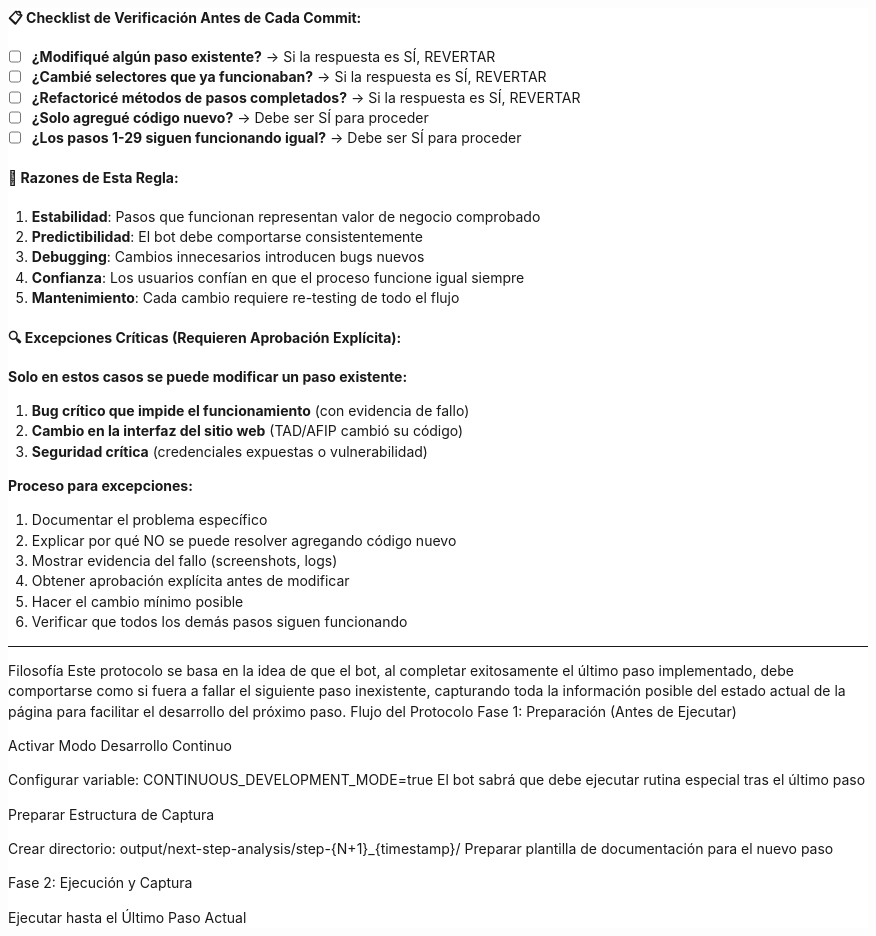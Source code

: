 #### 📋 **Checklist de Verificación Antes de Cada Commit:**

- [ ] **¿Modifiqué algún paso existente?** → Si la respuesta es SÍ, REVERTAR
- [ ] **¿Cambié selectores que ya funcionaban?** → Si la respuesta es SÍ, REVERTAR  
- [ ] **¿Refactoricé métodos de pasos completados?** → Si la respuesta es SÍ, REVERTAR
- [ ] **¿Solo agregué código nuevo?** → Debe ser SÍ para proceder
- [ ] **¿Los pasos 1-29 siguen funcionando igual?** → Debe ser SÍ para proceder

#### 🎯 **Razones de Esta Regla:**

1. **Estabilidad**: Pasos que funcionan representan valor de negocio comprobado
2. **Predictibilidad**: El bot debe comportarse consistentemente
3. **Debugging**: Cambios innecesarios introducen bugs nuevos
4. **Confianza**: Los usuarios confían en que el proceso funcione igual siempre
5. **Mantenimiento**: Cada cambio requiere re-testing de todo el flujo

#### 🔍 **Excepciones Críticas (Requieren Aprobación Explícita):**

**Solo en estos casos se puede modificar un paso existente:**

1. **Bug crítico que impide el funcionamiento** (con evidencia de fallo)
2. **Cambio en la interfaz del sitio web** (TAD/AFIP cambió su código)
3. **Seguridad crítica** (credenciales expuestas o vulnerabilidad)

**Proceso para excepciones:**
1. Documentar el problema específico
2. Explicar por qué NO se puede resolver agregando código nuevo
3. Mostrar evidencia del fallo (screenshots, logs)
4. Obtener aprobación explícita antes de modificar
5. Hacer el cambio mínimo posible
6. Verificar que todos los demás pasos siguen funcionando

---

Filosofía
Este protocolo se basa en la idea de que el bot, al completar exitosamente el último paso implementado, debe comportarse como si fuera a fallar el siguiente paso inexistente, capturando toda la información posible del estado actual de la página para facilitar el desarrollo del próximo paso.
Flujo del Protocolo
Fase 1: Preparación (Antes de Ejecutar)

Activar Modo Desarrollo Continuo

Configurar variable: CONTINUOUS_DEVELOPMENT_MODE=true
El bot sabrá que debe ejecutar rutina especial tras el último paso


Preparar Estructura de Captura

Crear directorio: output/next-step-analysis/step-{N+1}_{timestamp}/
Preparar plantilla de documentación para el nuevo paso



Fase 2: Ejecución y Captura

Ejecutar hasta el Último Paso Actual
